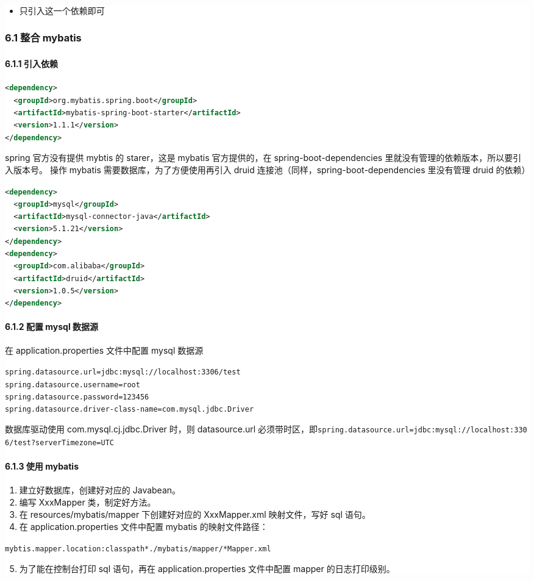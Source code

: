 - 只引入这一个依赖即可

### 6.1 整合 mybatis

#### 6.1.1 引入依赖

```xml
<dependency>
  <groupId>org.mybatis.spring.boot</groupId>
  <artifactId>mybatis-spring-boot-starter</artifactId>
  <version>1.1.1</version>
</dependency>
```

spring 官方没有提供 mybtis 的 starer，这是 mybatis 官方提供的，在 spring-boot-dependencies 里就没有管理的依赖版本，所以要引入版本号。
操作 mybatis 需要数据库，为了方便使用再引入 druid 连接池（同样，spring-boot-dependencies 里没有管理 druid 的依赖）

```xml
<dependency>
  <groupId>mysql</groupId>
  <artifactId>mysql-connector-java</artifactId>
  <version>5.1.21</version>
</dependency>
<dependency>
  <groupId>com.alibaba</groupId>
  <artifactId>druid</artifactId>
  <version>1.0.5</version>
</dependency>
```

#### 6.1.2 配置 mysql 数据源

在 application.properties 文件中配置 mysql 数据源

```properties
spring.datasource.url=jdbc:mysql://localhost:3306/test
spring.datasource.username=root
spring.datasource.password=123456
spring.datasource.driver-class-name=com.mysql.jdbc.Driver
```

数据库驱动使用 com.mysql.cj.jdbc.Driver 时，则 datasource.url 必须带时区，即`spring.datasource.url=jdbc:mysql://localhost:3306/test?serverTimezone=UTC`

#### 6.1.3 使用 mybatis

1. 建立好数据库，创建好对应的 Javabean。
2. 编写 XxxMapper 类，制定好方法。
3. 在 resources/mybatis/mapper 下创建好对应的 XxxMapper.xml 映射文件，写好 sql 语句。
4. 在 application.properties 文件中配置 mybatis 的映射文件路径：

```properties
mybtis.mapper.location:classpath*./mybatis/mapper/*Mapper.xml
```

5. 为了能在控制台打印 sql 语句，再在 application.properties 文件中配置 mapper 的日志打印级别。
